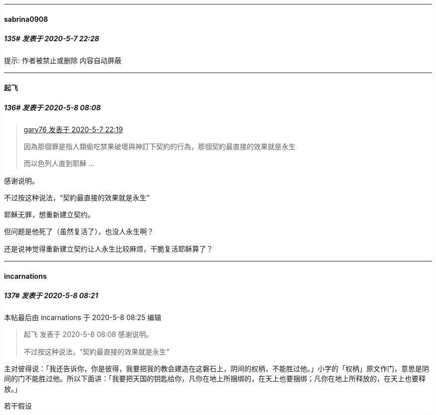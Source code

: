 


-----

####  sabrina0908  
##### 135#       发表于 2020-5-7 22:28

提示: 作者被禁止或删除 内容自动屏蔽



-----

####  起飞  
##### 136#       发表于 2020-5-8 08:08



<blockquote><a href="httphttps://bbs.saraba1st.com/2b/forum.php?mod=redirect&amp;goto=findpost&amp;pid=47337452&amp;ptid=1932775" target="_blank">gary76 发表于 2020-5-7 22:19</a>

因為那個罪是指人類偷吃禁果破壞與神訂下契約的行為，那個契約最直接的效果就是永生


而以色列人直到耶穌 ...</blockquote>
感谢说明。


不过按这种说法，“契約最直接的效果就是永生”

耶穌无罪，想重新建立契约。

但问题是他死了（虽然复活了），也没人永生啊？


还是说神觉得重新建立契约让人永生比较麻烦，干脆复活耶稣算了？







-----

####  incarnations  
##### 137#       发表于 2020-5-8 08:21



 本帖最后由 incarnations 于 2020-5-8 08:25 编辑 
<blockquote>起飞 发表于 2020-5-8 08:08
感谢说明。


不过按这种说法，“契約最直接的效果就是永生”
</blockquote>

主对彼得说：「我还告诉你，你是彼得，我要把我的教会建造在这磐石上，阴间的权柄，不能胜过他。」小字的「权柄」原文作门，意思是阴间的门不能胜过他。所以下面讲：「我要把天国的钥匙给你，凡你在地上所捆绑的，在天上也要捆绑；凡你在地上所释放的，在天上也要释放。」


若干假设
